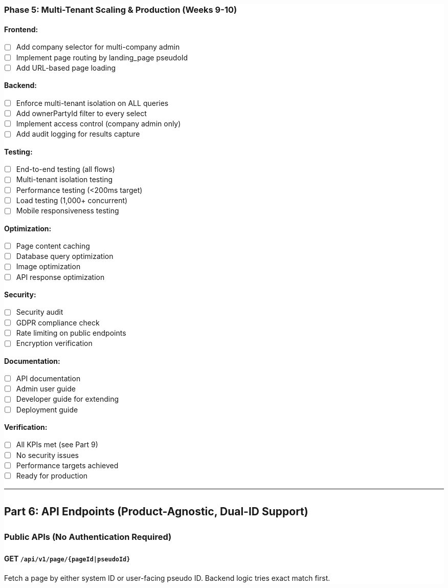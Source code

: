 ### Phase 5: Multi-Tenant Scaling & Production (Weeks 9-10)

**Frontend:**
- [ ] Add company selector for multi-company admin
- [ ] Implement page routing by landing_page pseudoId
- [ ] Add URL-based page loading

**Backend:**
- [ ] Enforce multi-tenant isolation on ALL queries
- [ ] Add ownerPartyId filter to every select
- [ ] Implement access control (company admin only)
- [ ] Add audit logging for results capture

**Testing:**
- [ ] End-to-end testing (all flows)
- [ ] Multi-tenant isolation testing
- [ ] Performance testing (<200ms target)
- [ ] Load testing (1,000+ concurrent)
- [ ] Mobile responsiveness testing

**Optimization:**
- [ ] Page content caching
- [ ] Database query optimization
- [ ] Image optimization
- [ ] API response optimization

**Security:**
- [ ] Security audit
- [ ] GDPR compliance check
- [ ] Rate limiting on public endpoints
- [ ] Encryption verification

**Documentation:**
- [ ] API documentation
- [ ] Admin user guide
- [ ] Developer guide for extending
- [ ] Deployment guide

**Verification:**
- [ ] All KPIs met (see Part 9)
- [ ] No security issues
- [ ] Performance targets achieved
- [ ] Ready for production

---

## Part 6: API Endpoints (Product-Agnostic, Dual-ID Support)

### Public APIs (No Authentication Required)

#### GET `/api/v1/page/{pageId|pseudoId}`
Fetch a page by either system ID or user-facing pseudo ID. Backend logic tries exact match first.
